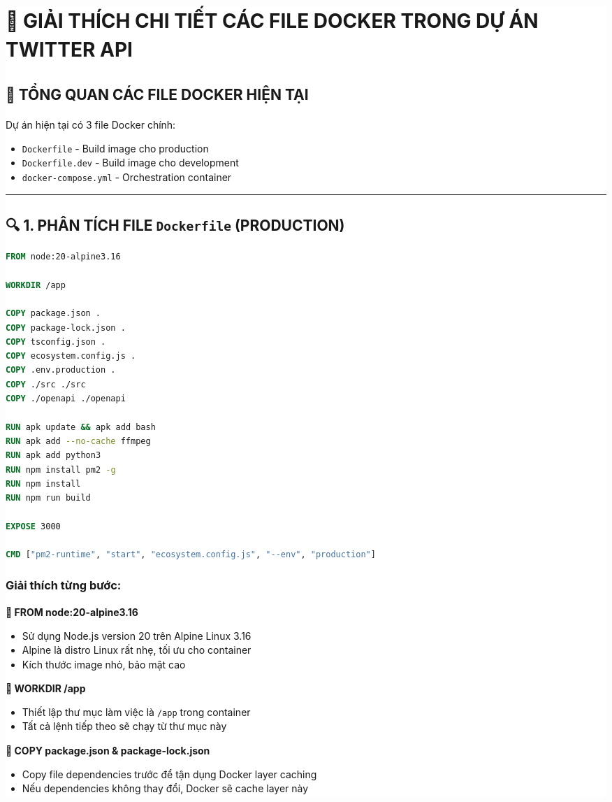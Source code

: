 # 🐳 **GIẢI THÍCH CHI TIẾT CÁC FILE DOCKER TRONG DỰ ÁN TWITTER API**

## 📁 **TỔNG QUAN CÁC FILE DOCKER HIỆN TẠI**

Dự án hiện tại có 3 file Docker chính:
- `Dockerfile` - Build image cho production 
- `Dockerfile.dev` - Build image cho development
- `docker-compose.yml` - Orchestration container

---

## 🔍 **1. PHÂN TÍCH FILE `Dockerfile` (PRODUCTION)**

```dockerfile
FROM node:20-alpine3.16

WORKDIR /app

COPY package.json .
COPY package-lock.json .
COPY tsconfig.json .
COPY ecosystem.config.js .
COPY .env.production .
COPY ./src ./src
COPY ./openapi ./openapi

RUN apk update && apk add bash
RUN apk add --no-cache ffmpeg
RUN apk add python3
RUN npm install pm2 -g
RUN npm install
RUN npm run build

EXPOSE 3000

CMD ["pm2-runtime", "start", "ecosystem.config.js", "--env", "production"]
```

### **Giải thích từng bước:**

**🔹 FROM node:20-alpine3.16**
- Sử dụng Node.js version 20 trên Alpine Linux 3.16
- Alpine là distro Linux rất nhẹ, tối ưu cho container
- Kích thước image nhỏ, bảo mật cao

**🔹 WORKDIR /app**
- Thiết lập thư mục làm việc là `/app` trong container
- Tất cả lệnh tiếp theo sẽ chạy từ thư mục này

**🔹 COPY package.json & package-lock.json**
- Copy file dependencies trước để tận dụng Docker layer caching
- Nếu dependencies không thay đổi, Docker sẽ cache layer này
